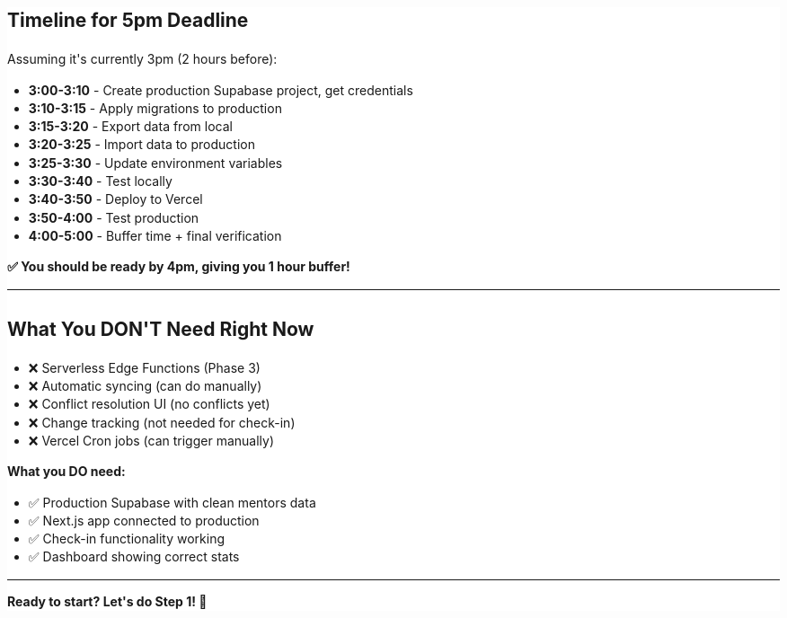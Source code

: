 
## Timeline for 5pm Deadline

Assuming it's currently 3pm (2 hours before):

- **3:00-3:10** - Create production Supabase project, get credentials
- **3:10-3:15** - Apply migrations to production
- **3:15-3:20** - Export data from local
- **3:20-3:25** - Import data to production
- **3:25-3:30** - Update environment variables
- **3:30-3:40** - Test locally
- **3:40-3:50** - Deploy to Vercel
- **3:50-4:00** - Test production
- **4:00-5:00** - Buffer time + final verification

**✅ You should be ready by 4pm, giving you 1 hour buffer!**

---

## What You DON'T Need Right Now

- ❌ Serverless Edge Functions (Phase 3)
- ❌ Automatic syncing (can do manually)
- ❌ Conflict resolution UI (no conflicts yet)
- ❌ Change tracking (not needed for check-in)
- ❌ Vercel Cron jobs (can trigger manually)

**What you DO need:**
- ✅ Production Supabase with clean mentors data
- ✅ Next.js app connected to production
- ✅ Check-in functionality working
- ✅ Dashboard showing correct stats

---

**Ready to start? Let's do Step 1! 🚀**

